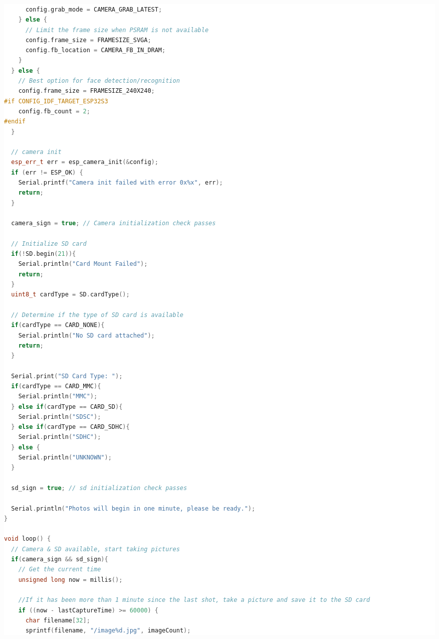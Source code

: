 ```cpp
      config.grab_mode = CAMERA_GRAB_LATEST;
    } else {
      // Limit the frame size when PSRAM is not available
      config.frame_size = FRAMESIZE_SVGA;
      config.fb_location = CAMERA_FB_IN_DRAM;
    }
  } else {
    // Best option for face detection/recognition
    config.frame_size = FRAMESIZE_240X240;
#if CONFIG_IDF_TARGET_ESP32S3
    config.fb_count = 2;
#endif
  }

  // camera init
  esp_err_t err = esp_camera_init(&config);
  if (err != ESP_OK) {
    Serial.printf("Camera init failed with error 0x%x", err);
    return;
  }
  
  camera_sign = true; // Camera initialization check passes

  // Initialize SD card
  if(!SD.begin(21)){
    Serial.println("Card Mount Failed");
    return;
  }
  uint8_t cardType = SD.cardType();

  // Determine if the type of SD card is available
  if(cardType == CARD_NONE){
    Serial.println("No SD card attached");
    return;
  }

  Serial.print("SD Card Type: ");
  if(cardType == CARD_MMC){
    Serial.println("MMC");
  } else if(cardType == CARD_SD){
    Serial.println("SDSC");
  } else if(cardType == CARD_SDHC){
    Serial.println("SDHC");
  } else {
    Serial.println("UNKNOWN");
  }

  sd_sign = true; // sd initialization check passes

  Serial.println("Photos will begin in one minute, please be ready.");
}

void loop() {
  // Camera & SD available, start taking pictures
  if(camera_sign && sd_sign){
    // Get the current time
    unsigned long now = millis();
  
    //If it has been more than 1 minute since the last shot, take a picture and save it to the SD card
    if ((now - lastCaptureTime) >= 60000) {
      char filename[32];
      sprintf(filename, "/image%d.jpg", imageCount);
```